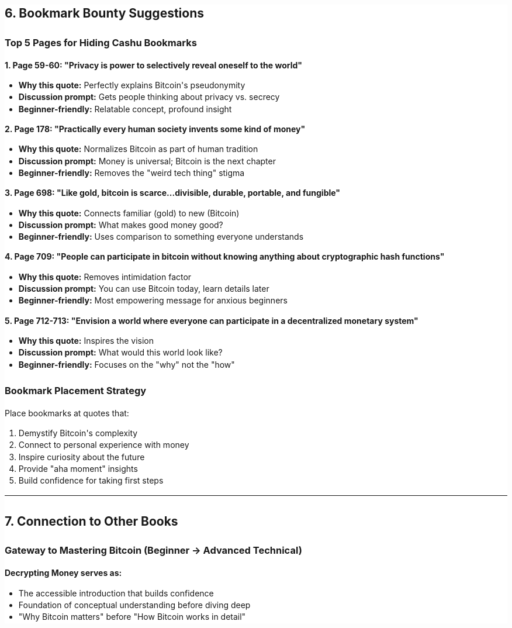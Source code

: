 
## 6. Bookmark Bounty Suggestions

### Top 5 Pages for Hiding Cashu Bookmarks

**1. Page 59-60: "Privacy is power to selectively reveal oneself to the world"**
- **Why this quote:** Perfectly explains Bitcoin's pseudonymity
- **Discussion prompt:** Gets people thinking about privacy vs. secrecy
- **Beginner-friendly:** Relatable concept, profound insight

**2. Page 178: "Practically every human society invents some kind of money"**
- **Why this quote:** Normalizes Bitcoin as part of human tradition
- **Discussion prompt:** Money is universal; Bitcoin is the next chapter
- **Beginner-friendly:** Removes the "weird tech thing" stigma

**3. Page 698: "Like gold, bitcoin is scarce...divisible, durable, portable, and fungible"**
- **Why this quote:** Connects familiar (gold) to new (Bitcoin)
- **Discussion prompt:** What makes good money good?
- **Beginner-friendly:** Uses comparison to something everyone understands

**4. Page 709: "People can participate in bitcoin without knowing anything about cryptographic hash functions"**
- **Why this quote:** Removes intimidation factor
- **Discussion prompt:** You can use Bitcoin today, learn details later
- **Beginner-friendly:** Most empowering message for anxious beginners

**5. Page 712-713: "Envision a world where everyone can participate in a decentralized monetary system"**
- **Why this quote:** Inspires the vision
- **Discussion prompt:** What would this world look like?
- **Beginner-friendly:** Focuses on the "why" not the "how"

### Bookmark Placement Strategy

Place bookmarks at quotes that:
1. Demystify Bitcoin's complexity
2. Connect to personal experience with money
3. Inspire curiosity about the future
4. Provide "aha moment" insights
5. Build confidence for taking first steps

---

## 7. Connection to Other Books

### Gateway to Mastering Bitcoin (Beginner → Advanced Technical)

**Decrypting Money serves as:**
- The accessible introduction that builds confidence
- Foundation of conceptual understanding before diving deep
- "Why Bitcoin matters" before "How Bitcoin works in detail"
